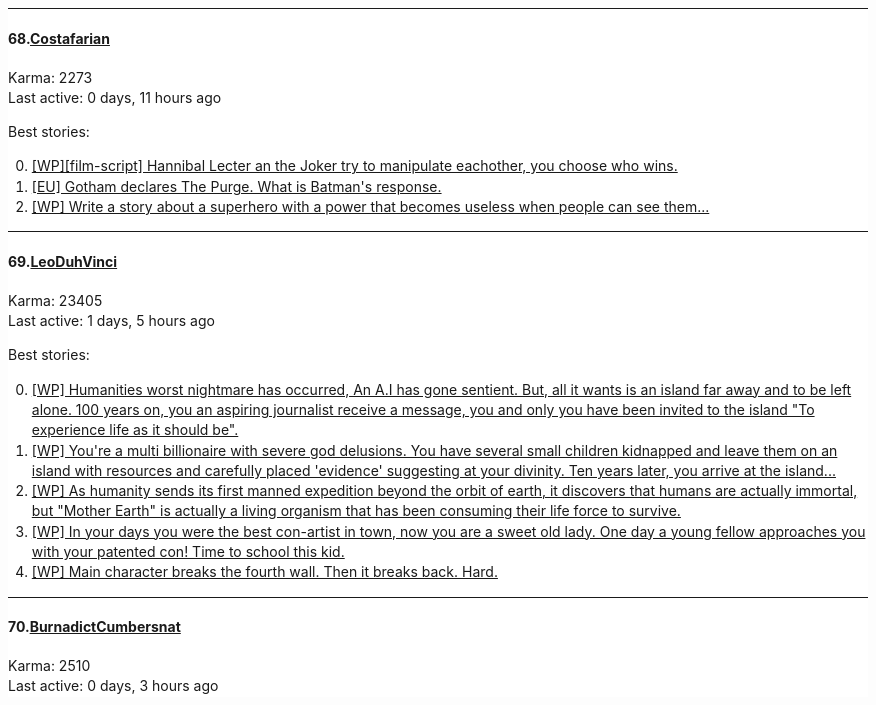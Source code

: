
----

#### 68.[Costafarian](https://www.reddit.com/user/Costafarian/comments/?sort=top)  
Karma: 2273  
Last active: 0 days, 11 hours ago  

Best stories:  

0. [[WP][film-script] Hannibal Lecter an the Joker try to manipulate eachother, you choose who wins.](https://www.reddit.com/r/WritingPrompts/comments/1o0xuh/wpfilmscript_hannibal_lecter_an_the_joker_try_to/ccnykwh)  
1. [[EU] Gotham declares The Purge. What is Batman's response.](https://www.reddit.com/r/WritingPrompts/comments/1rs2i8/eu_gotham_declares_the_purge_what_is_batmans/cdqasj3)  
2. [[WP] Write a story about a superhero with a power that becomes useless when people can see them...](https://www.reddit.com/r/WritingPrompts/comments/1rolyy/wp_write_a_story_about_a_superhero_with_a_power/cdpdcn0)  


----

#### 69.[LeoDuhVinci](https://www.reddit.com/user/LeoDuhVinci/comments/?sort=top)  
Karma: 23405  
Last active: 1 days, 5 hours ago  

Best stories:  

0. [[WP] Humanities worst nightmare has occurred, An A.I has gone sentient. But, all it wants is an island far away and to be left alone. 100 years on, you an aspiring journalist receive a message, you and only you have been invited to the island "To experience life as it should be".](https://www.reddit.com/r/WritingPrompts/comments/4ghae1/wp_humanities_worst_nightmare_has_occurred_an_ai/d2hm4ig)  
1. [[WP] You're a multi billionaire with severe god delusions. You have several small children kidnapped and leave them on an island with resources and carefully placed 'evidence' suggesting at your divinity. Ten years later, you arrive at the island...](https://www.reddit.com/r/WritingPrompts/comments/3ugsp7/wp_youre_a_multi_billionaire_with_severe_god/cxerhjj)  
2. [[WP] As humanity sends its first manned expedition beyond the orbit of earth, it discovers that humans are actually immortal, but "Mother Earth" is actually a living organism that has been consuming their life force to survive.](https://www.reddit.com/r/WritingPrompts/comments/3bknz5/wp_as_humanity_sends_its_first_manned_expedition/csn3j0d)  
3. [[WP] In your days you were the best con-artist in town, now you are a sweet old lady. One day a young fellow approaches you with your patented con! Time to school this kid.](https://www.reddit.com/r/WritingPrompts/comments/3kiysv/wp_in_your_days_you_were_the_best_conartist_in/cuxufd4)  
4. [[WP] Main character breaks the fourth wall. Then it breaks back. Hard.](https://www.reddit.com/r/WritingPrompts/comments/2zb0w9/wp_main_character_breaks_the_fourth_wall_then_it/cphdh85)  


----

#### 70.[BurnadictCumbersnat](https://www.reddit.com/user/BurnadictCumbersnat/comments/?sort=top)  
Karma: 2510  
Last active: 0 days, 3 hours ago  
